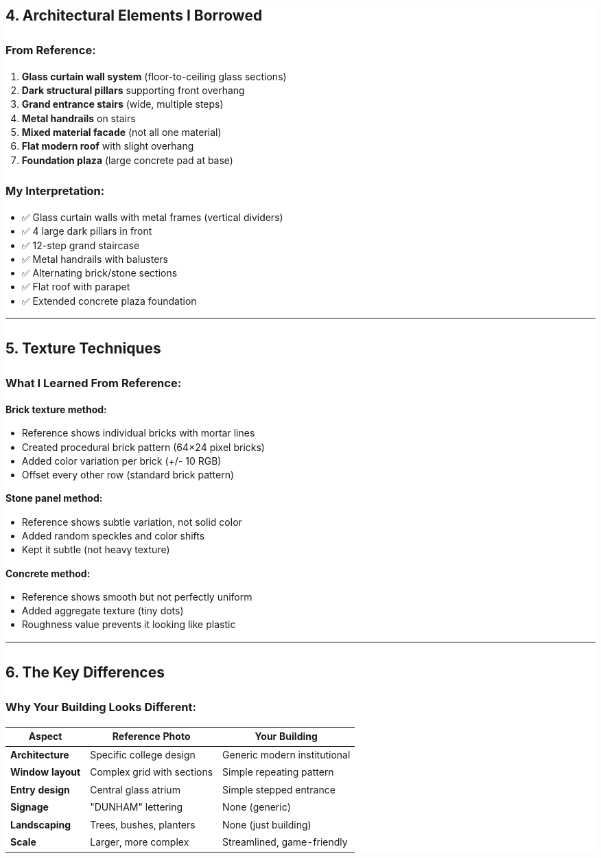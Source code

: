 
## 4. **Architectural Elements I Borrowed**

### From Reference:
1. **Glass curtain wall system** (floor-to-ceiling glass sections)
2. **Dark structural pillars** supporting front overhang
3. **Grand entrance stairs** (wide, multiple steps)
4. **Metal handrails** on stairs
5. **Mixed material facade** (not all one material)
6. **Flat modern roof** with slight overhang
7. **Foundation plaza** (large concrete pad at base)

### My Interpretation:
- ✅ Glass curtain walls with metal frames (vertical dividers)
- ✅ 4 large dark pillars in front
- ✅ 12-step grand staircase
- ✅ Metal handrails with balusters
- ✅ Alternating brick/stone sections
- ✅ Flat roof with parapet
- ✅ Extended concrete plaza foundation

---

## 5. **Texture Techniques**

### What I Learned From Reference:

**Brick texture method:**
- Reference shows individual bricks with mortar lines
- Created procedural brick pattern (64×24 pixel bricks)
- Added color variation per brick (+/- 10 RGB)
- Offset every other row (standard brick pattern)

**Stone panel method:**
- Reference shows subtle variation, not solid color
- Added random speckles and color shifts
- Kept it subtle (not heavy texture)

**Concrete method:**
- Reference shows smooth but not perfectly uniform
- Added aggregate texture (tiny dots)
- Roughness value prevents it looking like plastic

---

## 6. **The Key Differences**

### Why Your Building Looks Different:

| Aspect | Reference Photo | Your Building |
|--------|----------------|---------------|
| **Architecture** | Specific college design | Generic modern institutional |
| **Window layout** | Complex grid with sections | Simple repeating pattern |
| **Entry design** | Central glass atrium | Simple stepped entrance |
| **Signage** | "DUNHAM" lettering | None (generic) |
| **Landscaping** | Trees, bushes, planters | None (just building) |
| **Scale** | Larger, more complex | Streamlined, game-friendly |
